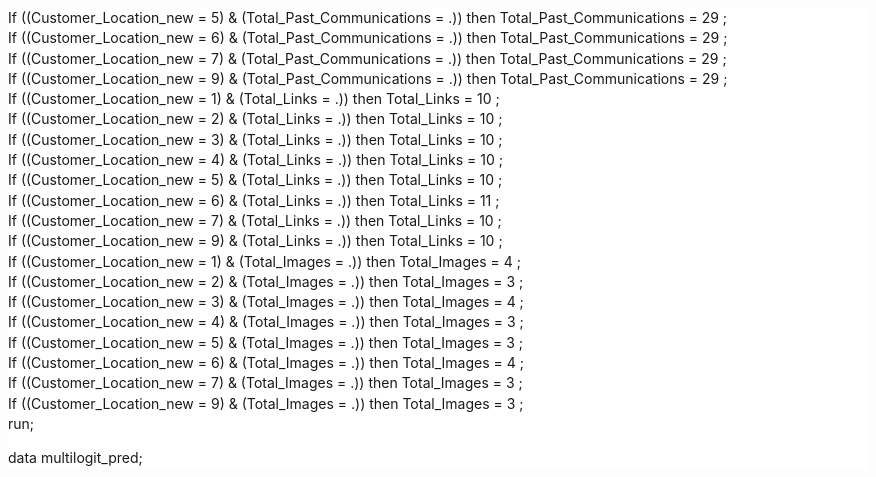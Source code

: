 If ((Customer_Location_new = 5) & (Total_Past_Communications = .)) then Total_Past_Communications = 29  ;                                                                                                                                                       
If ((Customer_Location_new = 6) & (Total_Past_Communications = .)) then Total_Past_Communications = 29  ;                                                                                                                                                       
If ((Customer_Location_new = 7) & (Total_Past_Communications = .)) then Total_Past_Communications = 29  ;                                                                                                                                                       
If ((Customer_Location_new = 9) & (Total_Past_Communications = .)) then Total_Past_Communications = 29  ;                                                                                                                                                       
If ((Customer_Location_new = 1) & (Total_Links = .)) then Total_Links = 10  ;                                                                                                                                                                                   
If ((Customer_Location_new = 2) & (Total_Links = .)) then Total_Links = 10  ;                                                                                                                                                                                   
If ((Customer_Location_new = 3) & (Total_Links = .)) then Total_Links = 10  ;                                                                                                                                                                                   
If ((Customer_Location_new = 4) & (Total_Links = .)) then Total_Links = 10  ;                                                                                                                                                                                   
If ((Customer_Location_new = 5) & (Total_Links = .)) then Total_Links = 10  ;                                                                                                                                                                                   
If ((Customer_Location_new = 6) & (Total_Links = .)) then Total_Links = 11  ;                                                                                                                                                                                   
If ((Customer_Location_new = 7) & (Total_Links = .)) then Total_Links = 10  ;                                                                                                                                                                                   
If ((Customer_Location_new = 9) & (Total_Links = .)) then Total_Links = 10  ;                                                                                                                                                                                   
If ((Customer_Location_new = 1) & (Total_Images = .)) then Total_Images = 4  ;                                                                                                                                                                                  
If ((Customer_Location_new = 2) & (Total_Images = .)) then Total_Images = 3  ;                                                                                                                                                                                  
If ((Customer_Location_new = 3) & (Total_Images = .)) then Total_Images = 4  ;                                                                                                                                                                                  
If ((Customer_Location_new = 4) & (Total_Images = .)) then Total_Images = 3 ;                                                                                                                                                                                   
If ((Customer_Location_new = 5) & (Total_Images = .)) then Total_Images = 3  ;                                                                                                                                                                                  
If ((Customer_Location_new = 6) & (Total_Images = .)) then Total_Images = 4  ;                                                                                                                                                                                  
If ((Customer_Location_new = 7) & (Total_Images = .)) then Total_Images = 3  ;                                                                                                                                                                                  
If ((Customer_Location_new = 9) & (Total_Images = .)) then Total_Images = 3  ;                                                                                                                                                                                  
run;                                                                                                                                                                                                                                                            
                                                                                                                                                                                                                                                                
data multilogit_pred;                                                                                                                                                                                                                                           